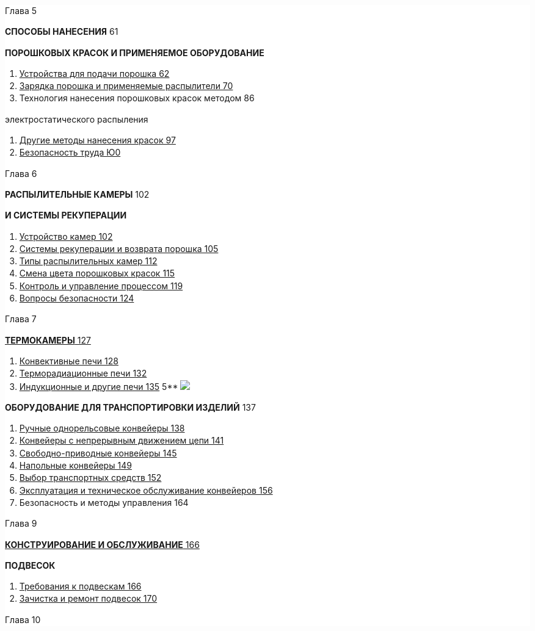 Глава 5

**СПОСОБЫ НАНЕСЕНИЯ**	61

**ПОРОШКОВЫХ КРАСОК И ПРИМЕНЯЕМОЕ ОБОРУДОВАНИЕ**

1. [Устройства для подачи порошка	62](#bookmark43 "Current Document")
1. [Зарядка порошка и применяемые распылители	70](#bookmark47 "Current Document")
1. Технология нанесения порошковых красок методом	86

электростатического распыления

1. [Другие методы нанесения красок	97](#bookmark55 "Current Document")
1. [Безопасность труда	Ю0](#bookmark60 "Current Document")

Глава 6

**РАСПЫЛИТЕЛЬНЫЕ КАМЕРЫ**	102

**И СИСТЕМЫ РЕКУПЕРАЦИИ**

1. [Устройство камер	102](#bookmark62 "Current Document")
1. [Системы рекуперации и возврата порошка	105](#bookmark63 "Current Document")
1. [Типы распылительных камер	112](#bookmark68 "Current Document")
1. [Смена цвета порошковых красок	115](#bookmark71 "Current Document")
1. [Контроль и управление процессом	119](#bookmark73 "Current Document")
1. [Вопросы безопасности	124](#bookmark74 "Current Document")

Глава 7

[**ТЕРМОКАМЕРЫ**	127](#bookmark75 "Current Document")

1. [Конвективные печи	128](#bookmark76 "Current Document")
1. [Терморадиационные печи	132](#bookmark77 "Current Document")
1. [Индукционные и другие печи	135](#bookmark78 "Current Document")
5**
![](Aspose.Words.cb4aa800-ce1d-49ea-a582-d550dadb947a.006.png)

**ОБОРУДОВАНИЕ ДЛЯ ТРАНСПОРТИРОВКИ ИЗДЕЛИЙ**	137

1. [Ручные однорельсовые конвейеры	138](#bookmark82 "Current Document")
1. [Конвейеры с непрерывным движением цепи	141](#bookmark83 "Current Document")
1. [Свободно-приводные конвейеры	145](#bookmark84 "Current Document")
1. [Напольные конвейеры	149](#bookmark85 "Current Document")
1. [Выбор транспортных средств	152](#bookmark88 "Current Document")
1. [Эксплуатация и техническое обслуживание конвейеров	156](#bookmark89 "Current Document")
1. Безопасность и методы управления	164

Глава 9

[**КОНСТРУИРОВАНИЕ И ОБСЛУЖИВАНИЕ**	166](#bookmark92 "Current Document")

**ПОДВЕСОК**

1. [Требования к подвескам	166](#bookmark93 "Current Document")
1. [Зачистка и ремонт подвесок	170](#bookmark94 "Current Document")

Глава 10
